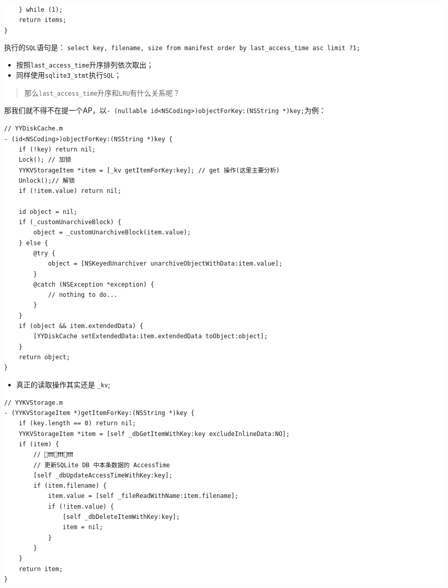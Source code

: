 ```objc
    } while (1);
    return items;
}
```

执行的`SQL`语句是：
`select key, filename, size from manifest order by last_access_time asc limit ?1;`

- 按照`last_access_time`升序排列依次取出；
- 同样使用`sqlite3_stmt`执行`SQL`；

> 那么`last_access_time`升序和`LRU`有什么关系呢？

那我们就不得不在提一个AP，以`- (nullable id<NSCoding>)objectForKey:(NSString *)key;`为例：

```objc
// YYDiskCache.m
- (id<NSCoding>)objectForKey:(NSString *)key {
    if (!key) return nil;
    Lock(); // 加锁
    YYKVStorageItem *item = [_kv getItemForKey:key]; // get 操作(这里主要分析)
    Unlock();// 解锁
    if (!item.value) return nil;
    
    id object = nil;
    if (_customUnarchiveBlock) {
        object = _customUnarchiveBlock(item.value);
    } else {
        @try {
            object = [NSKeyedUnarchiver unarchiveObjectWithData:item.value];
        }
        @catch (NSException *exception) {
            // nothing to do...
        }
    }
    if (object && item.extendedData) {
        [YYDiskCache setExtendedData:item.extendedData toObject:object];
    }
    return object;
}
```

- 真正的读取操作其实还是 `_kv`;


```objc
// YYKVStorage.m
- (YYKVStorageItem *)getItemForKey:(NSString *)key {
    if (key.length == 0) return nil;
    YYKVStorageItem *item = [self _dbGetItemWithKey:key excludeInlineData:NO];
    if (item) {
        // 🔔❗️❗️❗️🔔❗️❗️❗️🔔❗️❗️❗️
        // 更新SQLite DB 中本条数据的 AccessTime
        [self _dbUpdateAccessTimeWithKey:key];
        if (item.filename) {
            item.value = [self _fileReadWithName:item.filename];
            if (!item.value) {
                [self _dbDeleteItemWithKey:key];
                item = nil;
            }
        }
    }
    return item;
}
```
